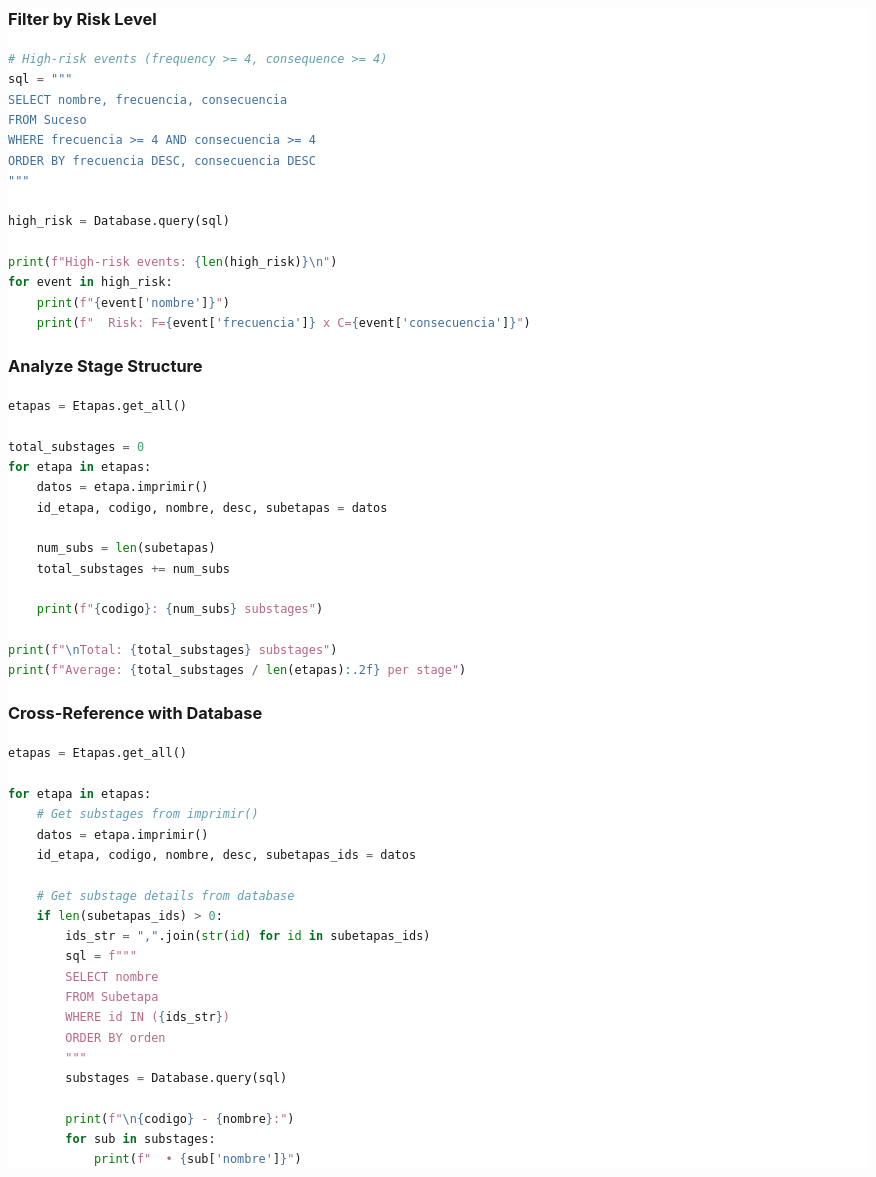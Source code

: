 ### Filter by Risk Level

```python
# High-risk events (frequency >= 4, consequence >= 4)
sql = """
SELECT nombre, frecuencia, consecuencia
FROM Suceso
WHERE frecuencia >= 4 AND consecuencia >= 4
ORDER BY frecuencia DESC, consecuencia DESC
"""

high_risk = Database.query(sql)

print(f"High-risk events: {len(high_risk)}\n")
for event in high_risk:
    print(f"{event['nombre']}")
    print(f"  Risk: F={event['frecuencia']} x C={event['consecuencia']}")
```

### Analyze Stage Structure

```python
etapas = Etapas.get_all()

total_substages = 0
for etapa in etapas:
    datos = etapa.imprimir()
    id_etapa, codigo, nombre, desc, subetapas = datos
    
    num_subs = len(subetapas)
    total_substages += num_subs
    
    print(f"{codigo}: {num_subs} substages")

print(f"\nTotal: {total_substages} substages")
print(f"Average: {total_substages / len(etapas):.2f} per stage")
```

### Cross-Reference with Database

```python
etapas = Etapas.get_all()

for etapa in etapas:
    # Get substages from imprimir()
    datos = etapa.imprimir()
    id_etapa, codigo, nombre, desc, subetapas_ids = datos
    
    # Get substage details from database
    if len(subetapas_ids) > 0:
        ids_str = ",".join(str(id) for id in subetapas_ids)
        sql = f"""
        SELECT nombre 
        FROM Subetapa 
        WHERE id IN ({ids_str})
        ORDER BY orden
        """
        substages = Database.query(sql)
        
        print(f"\n{codigo} - {nombre}:")
        for sub in substages:
            print(f"  • {sub['nombre']}")
```
